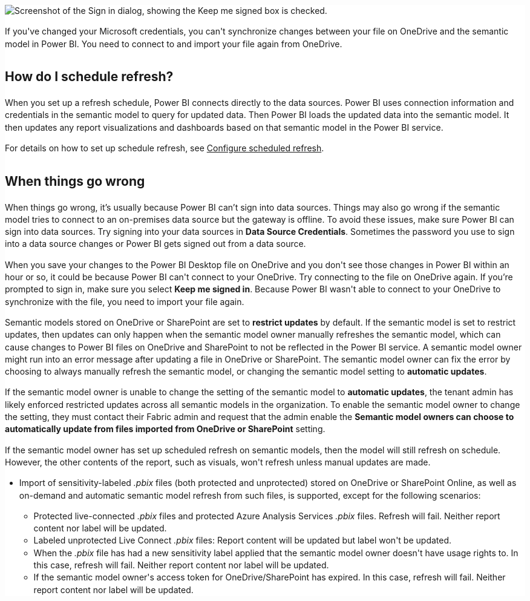 ![Screenshot of the Sign in dialog, showing the Keep me signed box is checked.](media/refresh-desktop-file-onedrive/refresh_signin_keepmesignedin.png)

If you've changed your Microsoft credentials, you can't synchronize changes between your file on OneDrive and the semantic model in Power BI. You need to connect to and import your file again from OneDrive.

## How do I schedule refresh?
When you set up a refresh schedule, Power BI connects directly to the data sources. Power BI uses connection information and credentials in the semantic model to query for updated data. Then Power BI loads the updated data into the semantic model. It then updates any report visualizations and dashboards based on that semantic model in the Power BI service.

For details on how to set up schedule refresh, see [Configure scheduled refresh](refresh-scheduled-refresh.md).

## When things go wrong
When things go wrong, it’s usually because Power BI can’t sign into data sources. Things may also go wrong if the semantic model tries to connect to an on-premises data source but the gateway is offline. To avoid these issues, make sure Power BI can sign into data sources. Try signing into your data sources in **Data Source Credentials**. Sometimes the password you use to sign into a data source changes or Power BI gets signed out from a data source.

When you save your changes to the Power BI Desktop file on OneDrive and you don't see those changes in Power BI within an hour or so, it could be because Power BI can't connect to your OneDrive. Try connecting to the file on OneDrive again. If you’re prompted to sign in, make sure you select **Keep me signed in**. Because Power BI wasn't able to connect to your OneDrive to synchronize with the file, you need to import your file again.

Semantic models stored on OneDrive or SharePoint are set to **restrict updates** by default. If the semantic model is set to restrict updates, then updates can only happen when the semantic model owner manually refreshes the semantic model, which can cause changes to Power BI files on OneDrive and SharePoint to not be reflected in the Power BI service. A semantic model owner might run into an error message after updating a file in OneDrive or SharePoint. The semantic model owner can fix the error by choosing to always manually refresh the semantic model, or changing the semantic model setting to **automatic updates**.

If the semantic model owner is unable to change the setting of the semantic model to **automatic updates**, the tenant admin has likely enforced restricted updates across all semantic models in the organization. To enable the semantic model owner to change the setting, they must contact their Fabric admin and request that the admin enable the **Semantic model owners can choose to automatically update from files imported from OneDrive or SharePoint** setting.

If the semantic model owner has set up scheduled refresh on semantic models, then the model will still refresh on schedule. However, the other contents of the report, such as visuals, won't refresh unless manual updates are made. 


* Import of sensitivity-labeled *.pbix* files (both protected and unprotected) stored on OneDrive or SharePoint Online, as well as on-demand and automatic semantic model refresh from such files, is supported, except for the following scenarios:

    * Protected live-connected *.pbix* files and protected Azure Analysis Services *.pbix* files. Refresh will fail. Neither report content nor label will be updated.
    * Labeled unprotected Live Connect *.pbix* files: Report content will be updated but label won't be updated.
    * When the *.pbix* file has had a new sensitivity label applied that the semantic model owner doesn't have usage rights to. In this case, refresh will fail. Neither report content nor label will be updated.
    * If the semantic model owner's access token for OneDrive/SharePoint has expired. In this case, refresh will fail. Neither report content nor label will be updated.

